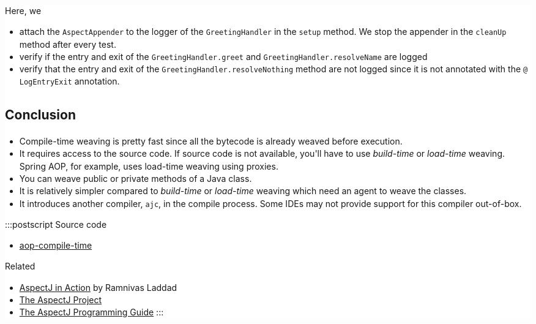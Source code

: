 Here, we

- attach the `AspectAppender` to the logger of the `GreetingHandler` in the `setup` method. We stop the appender in the `cleanUp` method after every test.
- verify if the entry and exit of the `GreetingHandler.greet` and `GreetingHandler.resolveName` are logged
- verify that the entry and exit of the `GreetingHandler.resolveNothing` method are not logged since it is not annotated with the `@LogEntryExit` annotation.

## Conclusion

- Compile-time weaving is pretty fast since all the bytecode is already weaved before execution.
- It requires access to the source code. If source code is not available, you'll have to use _build-time_ or _load-time_ weaving. Spring AOP, for example, uses load-time weaving using proxies.
- You can weave public or private methods of a Java class.
- It is relatively simpler compared to _build-time_ or _load-time_ weaving which need an agent to weave the classes.
- It introduces another compiler, `ajc`, in the compile process. Some IDEs may not provide support for this compiler out-of-box.

:::postscript
Source code
- [aop-compile-time](https://github.com/Microflash/guides/tree/main/java/aop-compile-time)

Related
- [AspectJ in Action](https://livebook.manning.com/book/aspectj-in-action-second-edition/chapter-8/1) by Ramnivas Laddad
- [The AspectJ Project](https://www.eclipse.org/aspectj/)
- [The AspectJ Programming Guide](https://www.eclipse.org/aspectj/doc/released/progguide/index.html)
:::
